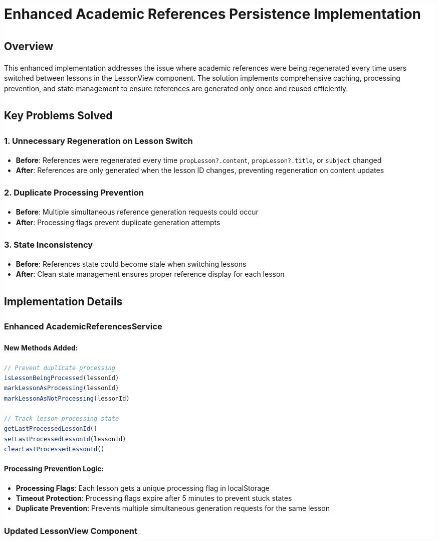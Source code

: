 # Enhanced Academic References Persistence Implementation

## Overview
This enhanced implementation addresses the issue where academic references were being regenerated every time users switched between lessons in the LessonView component. The solution implements comprehensive caching, processing prevention, and state management to ensure references are generated only once and reused efficiently.

## Key Problems Solved

### 1. **Unnecessary Regeneration on Lesson Switch**
- **Before**: References were regenerated every time `propLesson?.content`, `propLesson?.title`, or `subject` changed
- **After**: References are only generated when the lesson ID changes, preventing regeneration on content updates

### 2. **Duplicate Processing Prevention**
- **Before**: Multiple simultaneous reference generation requests could occur
- **After**: Processing flags prevent duplicate generation attempts

### 3. **State Inconsistency**
- **Before**: References state could become stale when switching lessons
- **After**: Clean state management ensures proper reference display for each lesson

## Implementation Details

### Enhanced AcademicReferencesService

#### New Methods Added:
```javascript
// Prevent duplicate processing
isLessonBeingProcessed(lessonId)
markLessonAsProcessing(lessonId)
markLessonAsNotProcessing(lessonId)

// Track lesson processing state
getLastProcessedLessonId()
setLastProcessedLessonId(lessonId)
clearLastProcessedLessonId()
```

#### Processing Prevention Logic:
- **Processing Flags**: Each lesson gets a unique processing flag in localStorage
- **Timeout Protection**: Processing flags expire after 5 minutes to prevent stuck states
- **Duplicate Prevention**: Prevents multiple simultaneous generation requests for the same lesson

### Updated LessonView Component
